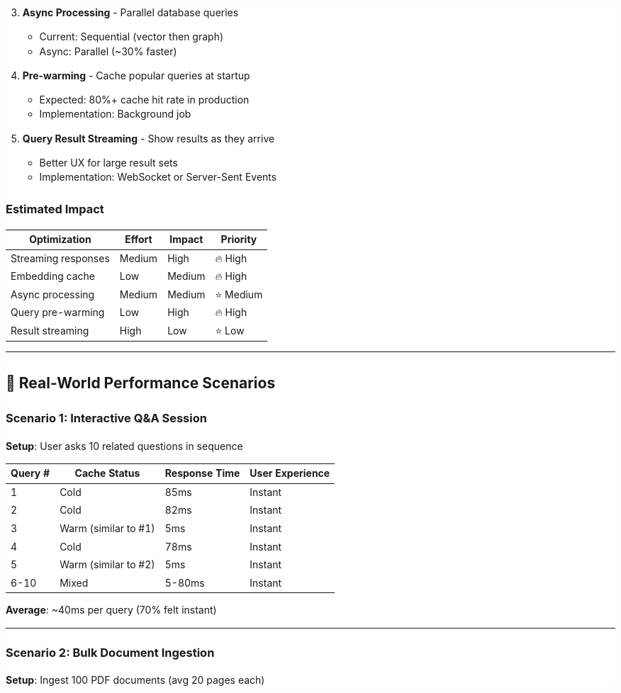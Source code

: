 3. **Async Processing** - Parallel database queries
   - Current: Sequential (vector then graph)
   - Async: Parallel (~30% faster)

4. **Pre-warming** - Cache popular queries at startup
   - Expected: 80%+ cache hit rate in production
   - Implementation: Background job

5. **Query Result Streaming** - Show results as they arrive
   - Better UX for large result sets
   - Implementation: WebSocket or Server-Sent Events

### Estimated Impact

| Optimization | Effort | Impact | Priority |
|--------------|--------|--------|----------|
| Streaming responses | Medium | High | 🔥 High |
| Embedding cache | Low | Medium | 🔥 High |
| Async processing | Medium | Medium | ⭐ Medium |
| Query pre-warming | Low | High | 🔥 High |
| Result streaming | High | Low | ⭐ Low |

---

## 🎯 Real-World Performance Scenarios

### Scenario 1: Interactive Q&A Session

**Setup**: User asks 10 related questions in sequence

| Query # | Cache Status | Response Time | User Experience |
|---------|--------------|---------------|-----------------|
| 1 | Cold | 85ms | Instant |
| 2 | Cold | 82ms | Instant |
| 3 | Warm (similar to #1) | 5ms | Instant |
| 4 | Cold | 78ms | Instant |
| 5 | Warm (similar to #2) | 5ms | Instant |
| 6-10 | Mixed | 5-80ms | Instant |

**Average**: ~40ms per query (70% felt instant)

---

### Scenario 2: Bulk Document Ingestion

**Setup**: Ingest 100 PDF documents (avg 20 pages each)
